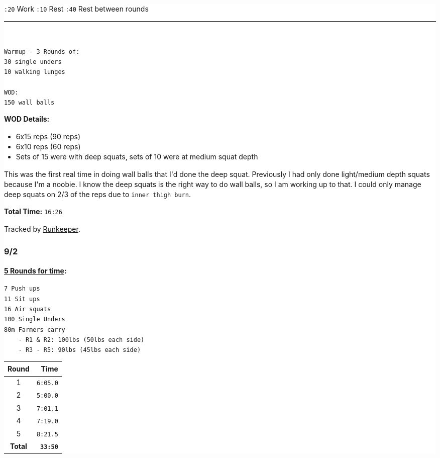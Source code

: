 `:20` Work
`:10` Rest
`:40` Rest between rounds
&nbsp;

---

&nbsp;

```
Warmup - 3 Rounds of:
30 single unders
10 walking lunges

WOD:
150 wall balls
```

**WOD Details:**

* 6x15 reps (90 reps)
* 6x10 reps (60 reps)
* Sets of 15 were with deep squats, sets of 10 were at medium squat depth

This was the first real time in doing wall balls that I'd done the deep squat. Previously I had only done light/medium depth squats because I'm a noobie. I know the deep squats is the right way to do wall balls, so I am working up to that. I could only manage deep squats on 2/3 of the reps due to `inner thigh burn`.

**Total Time:** `16:26`

Tracked by [Runkeeper](https://runkeeper.com/user/ritcheyer/activity/859339710).


### 9/2
**[5 Rounds for time](https://runkeeper.com/user/ritcheyer/activity/856206306):**

```
7 Push ups
11 Sit ups
16 Air squats
100 Single Unders
80m Farmers carry
    - R1 & R2: 100lbs (50lbs each side)
    - R3 - R5: 90lbs (45lbs each side)
```
|   Round   |        Time |
| :-------: | ----------: |
|     1     |    `6:05.0` |
|     2     |    `5:00.0` |
|     3     |    `7:01.1` |
|     4     |    `7:19.0` |
|     5     |    `8:21.5` |
| **Total** | **`33:50`** |

